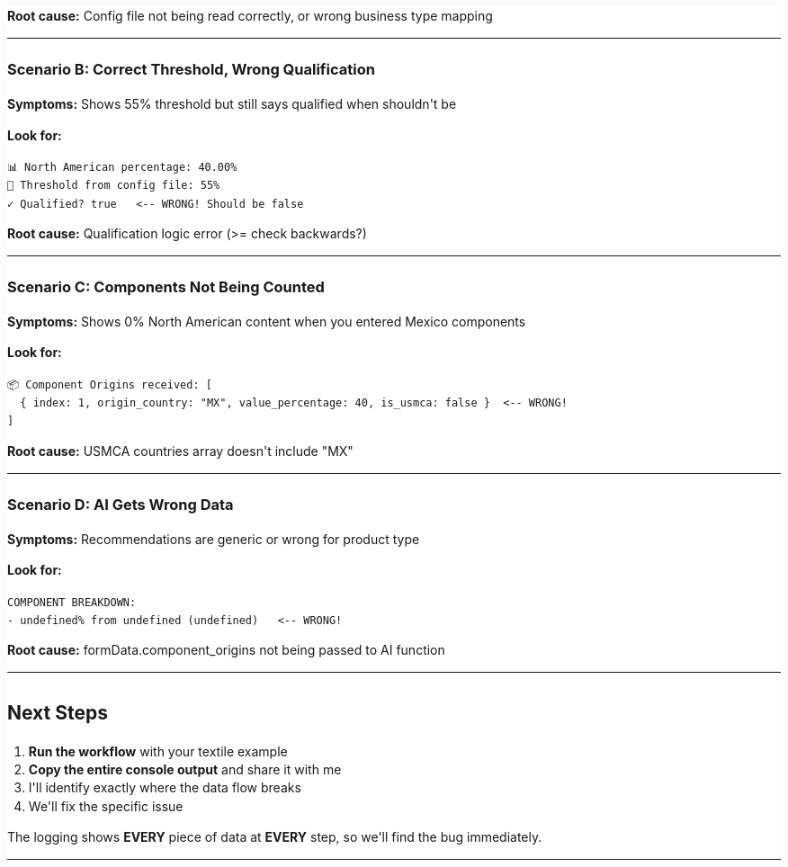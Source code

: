 **Root cause:** Config file not being read correctly, or wrong business type mapping

---

### **Scenario B: Correct Threshold, Wrong Qualification**
**Symptoms:** Shows 55% threshold but still says qualified when shouldn't be

**Look for:**
```
📊 North American percentage: 40.00%
🎯 Threshold from config file: 55%
✓ Qualified? true   <-- WRONG! Should be false
```

**Root cause:** Qualification logic error (>= check backwards?)

---

### **Scenario C: Components Not Being Counted**
**Symptoms:** Shows 0% North American content when you entered Mexico components

**Look for:**
```
📦 Component Origins received: [
  { index: 1, origin_country: "MX", value_percentage: 40, is_usmca: false }  <-- WRONG!
]
```

**Root cause:** USMCA countries array doesn't include "MX"

---

### **Scenario D: AI Gets Wrong Data**
**Symptoms:** Recommendations are generic or wrong for product type

**Look for:**
```
COMPONENT BREAKDOWN:
- undefined% from undefined (undefined)   <-- WRONG!
```

**Root cause:** formData.component_origins not being passed to AI function

---

## Next Steps

1. **Run the workflow** with your textile example
2. **Copy the entire console output** and share it with me
3. I'll identify exactly where the data flow breaks
4. We'll fix the specific issue

The logging shows **EVERY** piece of data at **EVERY** step, so we'll find the bug immediately.

---

